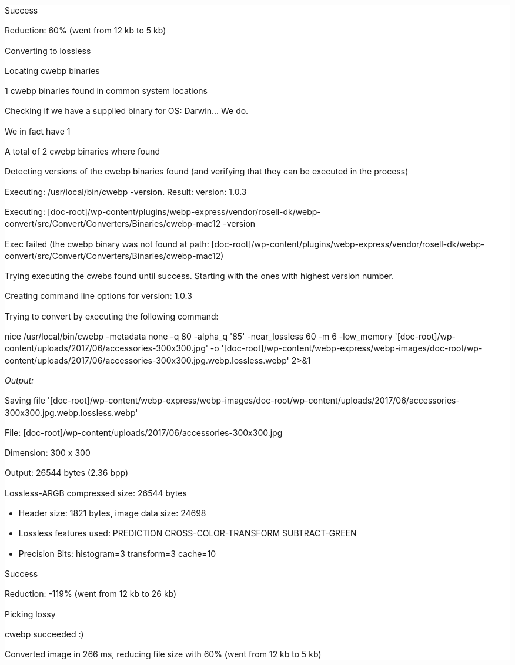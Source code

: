 Success

Reduction: 60% (went from 12 kb to 5 kb)


Converting to lossless

Locating cwebp binaries

1 cwebp binaries found in common system locations

Checking if we have a supplied binary for OS: Darwin... We do.

We in fact have 1

A total of 2 cwebp binaries where found

Detecting versions of the cwebp binaries found (and verifying that they can be executed in the process)

Executing: /usr/local/bin/cwebp -version. Result: version: 1.0.3

Executing: [doc-root]/wp-content/plugins/webp-express/vendor/rosell-dk/webp-convert/src/Convert/Converters/Binaries/cwebp-mac12 -version

Exec failed (the cwebp binary was not found at path: [doc-root]/wp-content/plugins/webp-express/vendor/rosell-dk/webp-convert/src/Convert/Converters/Binaries/cwebp-mac12)

Trying executing the cwebs found until success. Starting with the ones with highest version number.

Creating command line options for version: 1.0.3

Trying to convert by executing the following command:

nice /usr/local/bin/cwebp -metadata none -q 80 -alpha_q '85' -near_lossless 60 -m 6 -low_memory '[doc-root]/wp-content/uploads/2017/06/accessories-300x300.jpg' -o '[doc-root]/wp-content/webp-express/webp-images/doc-root/wp-content/uploads/2017/06/accessories-300x300.jpg.webp.lossless.webp' 2>&1


*Output:* 

Saving file '[doc-root]/wp-content/webp-express/webp-images/doc-root/wp-content/uploads/2017/06/accessories-300x300.jpg.webp.lossless.webp'

File:      [doc-root]/wp-content/uploads/2017/06/accessories-300x300.jpg

Dimension: 300 x 300

Output:    26544 bytes (2.36 bpp)

Lossless-ARGB compressed size: 26544 bytes

  * Header size: 1821 bytes, image data size: 24698

  * Lossless features used: PREDICTION CROSS-COLOR-TRANSFORM SUBTRACT-GREEN

  * Precision Bits: histogram=3 transform=3 cache=10


Success

Reduction: -119% (went from 12 kb to 26 kb)


Picking lossy

cwebp succeeded :)


Converted image in 266 ms, reducing file size with 60% (went from 12 kb to 5 kb)

